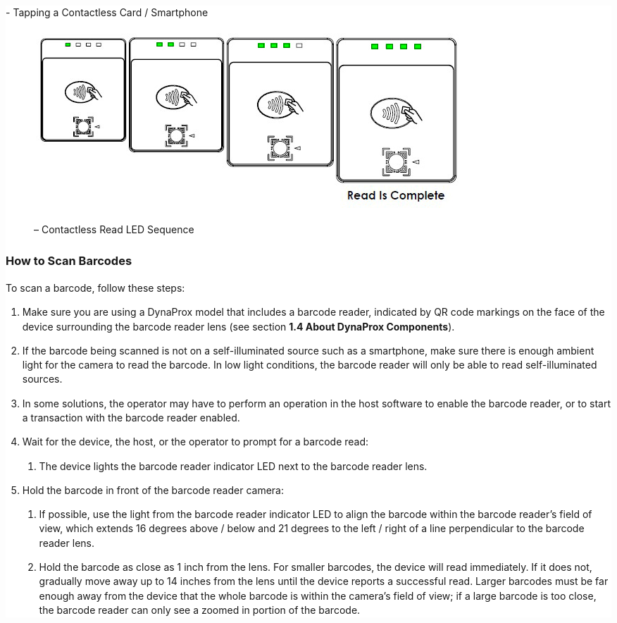 \- Tapping a Contactless Card / Smartphone

<figure>
<img src="./media/media/image27.png"
style="width:6.36458in;height:2.64583in"
alt="A picture containing graphical user interface Description automatically generated" />
<figcaption><p>– Contactless Read LED Sequence</p></figcaption>
</figure>

### How to Scan Barcodes

To scan a barcode, follow these steps:

1)  Make sure you are using a DynaProx model that includes a barcode
    reader, indicated by QR code markings on the face of the device
    surrounding the barcode reader lens (see section **1.4 About
    DynaProx Components**).

2)  If the barcode being scanned is not on a self-illuminated source
    such as a smartphone, make sure there is enough ambient light for
    the camera to read the barcode. In low light conditions, the barcode
    reader will only be able to read self-illuminated sources.

3)  In some solutions, the operator may have to perform an operation in
    the host software to enable the barcode reader, or to start a
    transaction with the barcode reader enabled.

4)  Wait for the device, the host, or the operator to prompt for a
    barcode read:

    1)  The device lights the barcode reader indicator LED next to the
        barcode reader lens.

5)  Hold the barcode in front of the barcode reader camera:

    1)  If possible, use the light from the barcode reader indicator LED
        to align the barcode within the barcode reader’s field of view,
        which extends 16 degrees above / below and 21 degrees to the
        left / right of a line perpendicular to the barcode reader lens.

    2)  Hold the barcode as close as 1 inch from the lens. For smaller
        barcodes, the device will read immediately. If it does not,
        gradually move away up to 14 inches from the lens until the
        device reports a successful read. Larger barcodes must be far
        enough away from the device that the whole barcode is within the
        camera’s field of view; if a large barcode is too close, the
        barcode reader can only see a zoomed in portion of the barcode.
